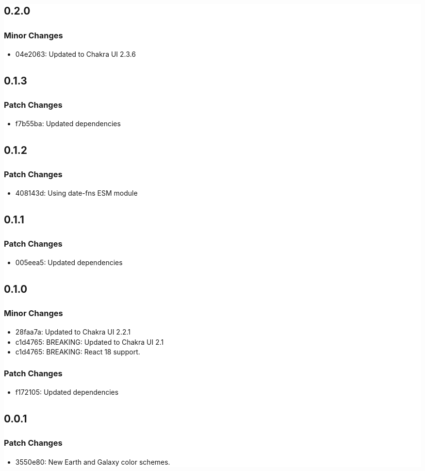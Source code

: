 ## 0.2.0

### Minor Changes

- 04e2063: Updated to Chakra UI 2.3.6

## 0.1.3

### Patch Changes

- f7b55ba: Updated dependencies

## 0.1.2

### Patch Changes

- 408143d: Using date-fns ESM module

## 0.1.1

### Patch Changes

- 005eea5: Updated dependencies

## 0.1.0

### Minor Changes

- 28faa7a: Updated to Chakra UI 2.2.1
- c1d4765: BREAKING: Updated to Chakra UI 2.1
- c1d4765: BREAKING: React 18 support.

### Patch Changes

- f172105: Updated dependencies

## 0.0.1

### Patch Changes

- 3550e80: New Earth and Galaxy color schemes.
